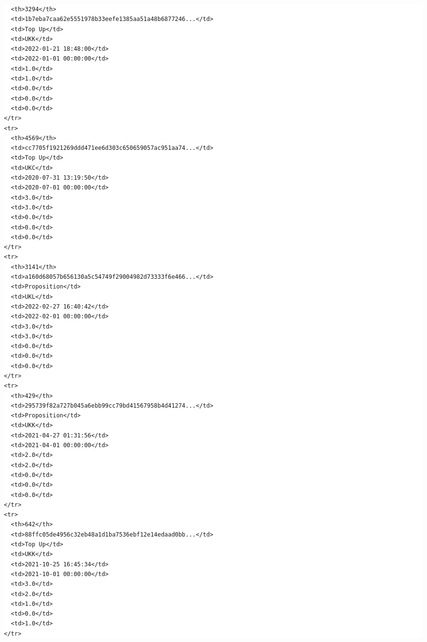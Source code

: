       <th>3294</th>
      <td>1b7eba7caa62e5551978b33eefe1385aa51a48b6877246...</td>
      <td>Top Up</td>
      <td>UKK</td>
      <td>2022-01-21 18:48:00</td>
      <td>2022-01-01 00:00:00</td>
      <td>1.0</td>
      <td>1.0</td>
      <td>0.0</td>
      <td>0.0</td>
      <td>0.0</td>
    </tr>
    <tr>
      <th>4569</th>
      <td>cc7705f1921269ddd471ee6d303c650659057ac951aa74...</td>
      <td>Top Up</td>
      <td>UKC</td>
      <td>2020-07-31 13:19:50</td>
      <td>2020-07-01 00:00:00</td>
      <td>3.0</td>
      <td>3.0</td>
      <td>0.0</td>
      <td>0.0</td>
      <td>0.0</td>
    </tr>
    <tr>
      <th>3141</th>
      <td>a160d68057b656130a5c54749f29004982d73333f6e466...</td>
      <td>Proposition</td>
      <td>UKL</td>
      <td>2022-02-27 16:40:42</td>
      <td>2022-02-01 00:00:00</td>
      <td>3.0</td>
      <td>3.0</td>
      <td>0.0</td>
      <td>0.0</td>
      <td>0.0</td>
    </tr>
    <tr>
      <th>429</th>
      <td>295739f82a727b045a6ebb99cc79bd41567958b4d41274...</td>
      <td>Proposition</td>
      <td>UKK</td>
      <td>2021-04-27 01:31:56</td>
      <td>2021-04-01 00:00:00</td>
      <td>2.0</td>
      <td>2.0</td>
      <td>0.0</td>
      <td>0.0</td>
      <td>0.0</td>
    </tr>
    <tr>
      <th>642</th>
      <td>88ffc05de4956c32eb48a1d1ba7536ebf12e14edaad0bb...</td>
      <td>Top Up</td>
      <td>UKK</td>
      <td>2021-10-25 16:45:34</td>
      <td>2021-10-01 00:00:00</td>
      <td>3.0</td>
      <td>2.0</td>
      <td>1.0</td>
      <td>0.0</td>
      <td>1.0</td>
    </tr>